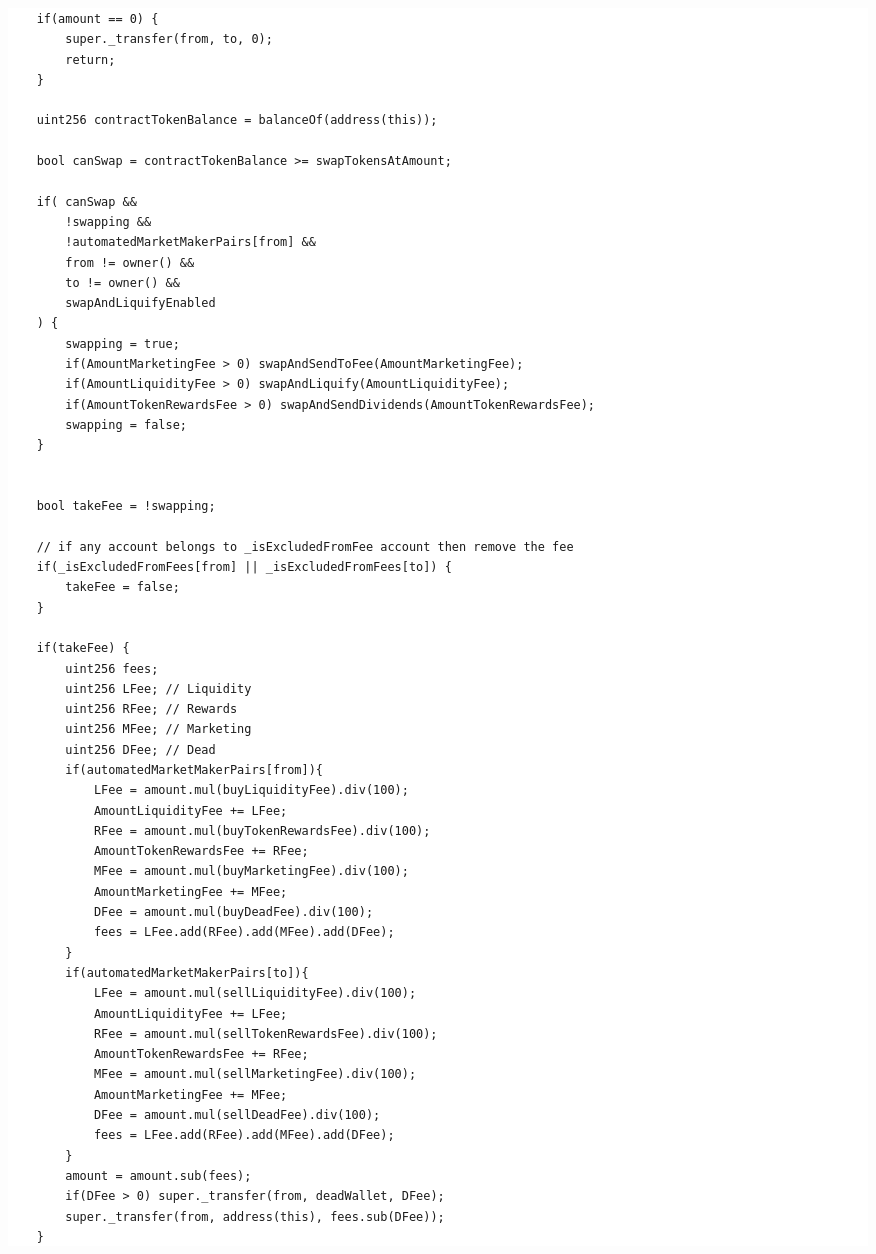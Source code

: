         if(amount == 0) {
            super._transfer(from, to, 0);
            return;
        }

        uint256 contractTokenBalance = balanceOf(address(this));

        bool canSwap = contractTokenBalance >= swapTokensAtAmount;

        if( canSwap &&
            !swapping &&
            !automatedMarketMakerPairs[from] &&
            from != owner() &&
            to != owner() &&
            swapAndLiquifyEnabled
        ) {
            swapping = true;
            if(AmountMarketingFee > 0) swapAndSendToFee(AmountMarketingFee);
            if(AmountLiquidityFee > 0) swapAndLiquify(AmountLiquidityFee);
            if(AmountTokenRewardsFee > 0) swapAndSendDividends(AmountTokenRewardsFee);
            swapping = false;
        }


        bool takeFee = !swapping;

        // if any account belongs to _isExcludedFromFee account then remove the fee
        if(_isExcludedFromFees[from] || _isExcludedFromFees[to]) {
            takeFee = false;
        }

        if(takeFee) {
            uint256 fees;
            uint256 LFee; // Liquidity
            uint256 RFee; // Rewards
            uint256 MFee; // Marketing
            uint256 DFee; // Dead
            if(automatedMarketMakerPairs[from]){
                LFee = amount.mul(buyLiquidityFee).div(100);
                AmountLiquidityFee += LFee;
                RFee = amount.mul(buyTokenRewardsFee).div(100);
                AmountTokenRewardsFee += RFee;
                MFee = amount.mul(buyMarketingFee).div(100);
                AmountMarketingFee += MFee;
                DFee = amount.mul(buyDeadFee).div(100);
                fees = LFee.add(RFee).add(MFee).add(DFee);
            }
            if(automatedMarketMakerPairs[to]){
                LFee = amount.mul(sellLiquidityFee).div(100);
                AmountLiquidityFee += LFee;
                RFee = amount.mul(sellTokenRewardsFee).div(100);
                AmountTokenRewardsFee += RFee;
                MFee = amount.mul(sellMarketingFee).div(100);
                AmountMarketingFee += MFee;
                DFee = amount.mul(sellDeadFee).div(100);
                fees = LFee.add(RFee).add(MFee).add(DFee);
            }
            amount = amount.sub(fees);
            if(DFee > 0) super._transfer(from, deadWallet, DFee);
            super._transfer(from, address(this), fees.sub(DFee));
        }
